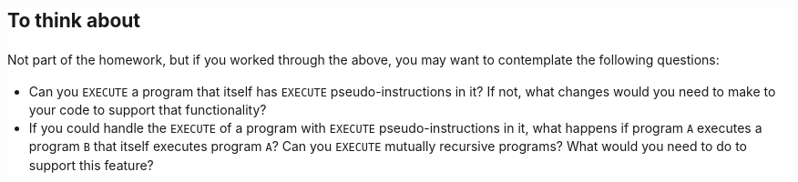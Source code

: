 
## To think about

Not part of the homework, but if you worked through the above, you may want to contemplate the following questions:

- Can you `EXECUTE` a program that itself has `EXECUTE` pseudo-instructions in it? If not, what changes would you need to make to your code to support that functionality?
- If you could handle the `EXECUTE` of a program with `EXECUTE` pseudo-instructions in it, what happens if program `A` executes a program `B` that itself executes program `A`? Can you `EXECUTE` mutually recursive programs? What would you need to do to support this feature?
